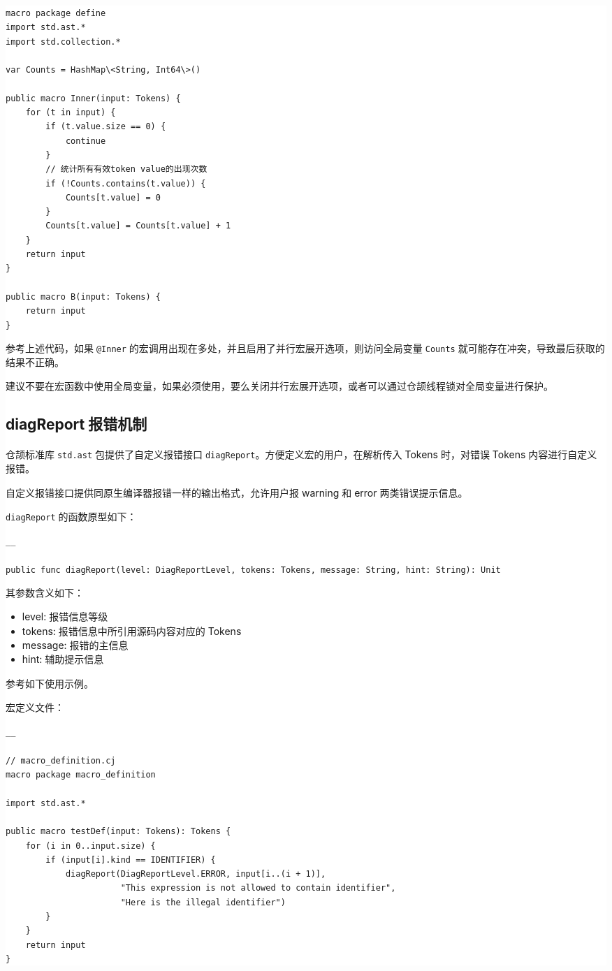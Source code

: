     macro package define
    import std.ast.*
    import std.collection.*
    
    var Counts = HashMap\<String, Int64\>()
    
    public macro Inner(input: Tokens) {
        for (t in input) {
            if (t.value.size == 0) {
                continue
            }
            // 统计所有有效token value的出现次数
            if (!Counts.contains(t.value)) {
                Counts[t.value] = 0
            }
            Counts[t.value] = Counts[t.value] + 1
        }
        return input
    }
    
    public macro B(input: Tokens) {
        return input
    }
    
参考上述代码，如果 `@Inner` 的宏调用出现在多处，并且启用了并行宏展开选项，则访问全局变量 `Counts` 就可能存在冲突，导致最后获取的结果不正确。

建议不要在宏函数中使用全局变量，如果必须使用，要么关闭并行宏展开选项，或者可以通过仓颉线程锁对全局变量进行保护。

## diagReport 报错机制

仓颉标准库 `std.ast` 包提供了自定义报错接口 `diagReport`。方便定义宏的用户，在解析传入 Tokens 时，对错误 Tokens 内容进行自定义报错。

自定义报错接口提供同原生编译器报错一样的输出格式，允许用户报 warning 和 error 两类错误提示信息。

`diagReport` 的函数原型如下：
    
    __
    
    public func diagReport(level: DiagReportLevel, tokens: Tokens, message: String, hint: String): Unit
    
其参数含义如下：

  * level: 报错信息等级
  * tokens: 报错信息中所引用源码内容对应的 Tokens
  * message: 报错的主信息
  * hint: 辅助提示信息

参考如下使用示例。

宏定义文件：
    
    __
    
    // macro_definition.cj
    macro package macro_definition
    
    import std.ast.*
    
    public macro testDef(input: Tokens): Tokens {
        for (i in 0..input.size) {
            if (input[i].kind == IDENTIFIER) {
                diagReport(DiagReportLevel.ERROR, input[i..(i + 1)],
                           "This expression is not allowed to contain identifier",
                           "Here is the illegal identifier")
            }
        }
        return input
    }
    